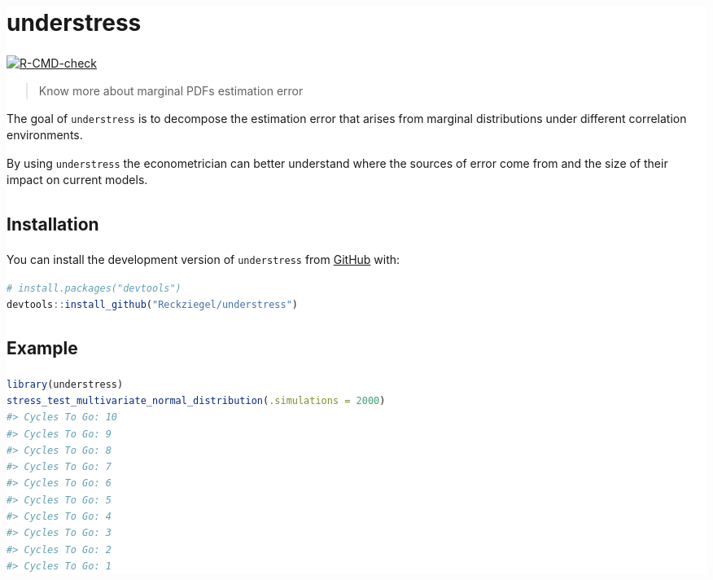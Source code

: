 


# understress



[![R-CMD-check](https://github.com/Reckziegel/understress/workflows/R-CMD-check/badge.svg)](https://github.com/Reckziegel/understress/actions)


> Know more about marginal PDFs estimation error

The goal of `understress` is to decompose the estimation error that
arises from marginal distributions under different correlation
environments.

By using `understress` the econometrician can better understand where
the sources of error come from and the size of their impact on current
models.

## Installation

You can install the development version of `understress` from
[GitHub](https://github.com/) with:

``` r
# install.packages("devtools")
devtools::install_github("Reckziegel/understress")
```

## Example

``` r
library(understress)
stress_test_multivariate_normal_distribution(.simulations = 2000)
#> Cycles To Go: 10 
#> Cycles To Go: 9 
#> Cycles To Go: 8 
#> Cycles To Go: 7 
#> Cycles To Go: 6 
#> Cycles To Go: 5 
#> Cycles To Go: 4 
#> Cycles To Go: 3 
#> Cycles To Go: 2 
#> Cycles To Go: 1
```
